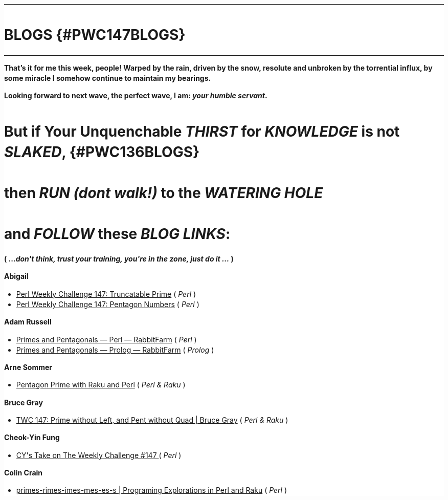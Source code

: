 
---

# BLOGS {#PWC147BLOGS}

---

**That’s it for me this week, people! Warped by the rain, driven by the snow, resolute and unbroken by the torrential influx, by some miracle I somehow continue to maintain my bearings.**

**Looking forward to next wave, the perfect wave, I am: *your humble servant*.**

# But if Your Unquenchable *THIRST* for *KNOWLEDGE* is not *SLAKED*, {#PWC136BLOGS}
# then *RUN* *(dont walk!)* to the *WATERING HOLE*
# and *FOLLOW* these *BLOG* *LINKS*:

**( ...*don't think, trust your training, you're in the zone, just do it ...* )**


**Abigail**

 * [Perl Weekly Challenge 147: Truncatable Prime](https://abigail.github.io/HTML/Perl-Weekly-Challenge/week-147-1.html) ( *Perl* )
 * [Perl Weekly Challenge 147: Pentagon Numbers](https://abigail.github.io/HTML/Perl-Weekly-Challenge/week-147-2.html) ( *Perl* )

**Adam Russell**

 * [Primes and Pentagonals — Perl — RabbitFarm](http://www.rabbitfarm.com/cgi-bin/blosxom/perl/2022/01/16) ( *Perl* )
 * [Primes and Pentagonals — Prolog — RabbitFarm](http://www.rabbitfarm.com/cgi-bin/blosxom/prolog/2022/01/16) ( *Prolog* )

**Arne Sommer**

 * [Pentagon Prime with Raku and Perl](https://raku-musings.com/pentagon-prime.html) ( *Perl & Raku* )

**Bruce Gray**

 * [TWC 147: Prime without Left, and Pent without Quad | Bruce Gray](http://blogs.perl.org/users/bruce_gray/2022/01/twc-147-prime-without-left-and-pent-without-quad.html) ( *Perl & Raku* )

**Cheok-Yin Fung**

 * [CY's Take on The Weekly Challenge #147 ](https://e7-87-83.github.io/coding/challenge_147.html) ( *Perl* )

**Colin Crain**

 * [primes-rimes-imes-mes-es-s | Programing Explorations in Perl and Raku](http://colincrain.com/2022/01/16/primes-rimes-imes-mes-es-s/) ( *Perl* )
